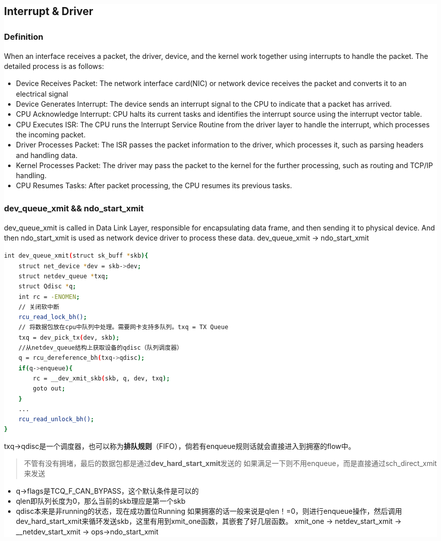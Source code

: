## Interrupt & Driver
### Definition 
When an interface receives a packet, the driver, device, and the kernel work together using interrupts to handle the packet. The detailed process is as follows:
- Device Receives Packet:
The network interface card(NIC) or network device receives the packet and converts it to an electrical signal
- Device Generates Interrupt:
The device sends an interrupt signal to the CPU to indicate that a packet has arrived.
- CPU Acknowledge Interrupt:
CPU halts its current tasks and identifies the interrupt source using the interrupt vector table.
- CPU Executes ISR:
The CPU runs the Interrupt Service Routine from the driver layer to handle the interrupt, which processes the incoming packet.
- Driver Processes Packet:
The ISR passes the packet information to the driver, which processes it, such as parsing headers and handling data.
- Kernel Processes Packet:
The driver may pass the packet to the kernel for the further processing, such as routing and TCP/IP handling.
- CPU Resumes Tasks:
After packet processing, the CPU resumes its previous tasks.
### dev_queue_xmit && ndo_start_xmit
dev_queue_xmit is called in Data Link Layer, responsible for encapsulating data frame, and then sending it to physical device. And then ndo_start_xmit is used as network device driver to process these data.
dev_queue_xmit -> ndo_start_xmit
```bash
int dev_queue_xmit(struct sk_buff *skb){
    struct net_device *dev = skb->dev;
    struct netdev_queue *txq;
    struct Qdisc *q;
    int rc = -ENOMEN;
    // 关闭软中断
    rcu_read_lock_bh();
    // 将数据包放在cpu中队列中处理。需要网卡支持多队列。txq = TX Queue
    txq = dev_pick_tx(dev, skb);
    //从netdev_queue结构上获取设备的qdisc（队列调度器）
    q = rcu_dereference_bh(txq->qdisc);
    if(q->enqueue){
        rc = __dev_xmit_skb(skb, q, dev, txq);
        goto out;
    }
    ...
    rcu_read_unlock_bh();
}


```
txq->qdisc是一个调度器，也可以称为**排队规则**（FIFO），倘若有enqueue规则话就会直接进入到拥塞的flow中。
> 不管有没有拥堵，最后的数据包都是通过**dev_hard_start_xmit**发送的
如果满足一下则不用enqueue，而是直接通过sch_direct_xmit来发送
- q->flags是TCQ_F_CAN_BYPASS，这个默认条件是可以的
- qlen即队列长度为0，那么当前的skb理应是第一个skb
- qdisc本来是非running的状态，现在成功置位Running
如果拥塞的话一般来说是qlen！=0，则进行enqueue操作，然后调用dev_hard_start_xmit来循环发送skb，这里有用到xmit_one函数，其嵌套了好几层函数。
xmit_one -> netdev_start_xmit -> __netdev_start_xmit -> ops->ndo_start_xmit

